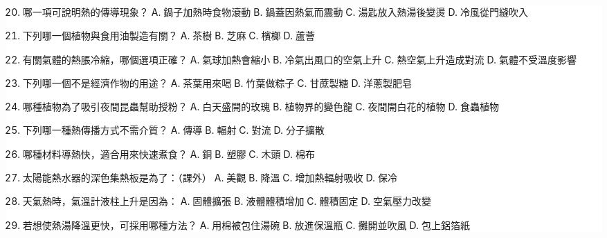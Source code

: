 20. 哪一項可說明熱的傳導現象？
    A. 鍋子加熱時食物滾動
    B. 鍋蓋因熱氣而震動
    C. 湯匙放入熱湯後變燙
    D. 冷風從門縫吹入

21. 下列哪一個植物與食用油製造有關？
    A. 茶樹
    B. 芝麻
    C. 檳榔
    D. 蘆薈

22. 有關氣體的熱脹冷縮，哪個選項正確？
    A. 氣球加熱會縮小
    B. 冷氣出風口的空氣上升
    C. 熱空氣上升造成對流
    D. 氣體不受溫度影響

23. 下列哪一個不是經濟作物的用途？
    A. 茶葉用來喝
    B. 竹葉做粽子
    C. 甘蔗製糖
    D. 洋蔥製肥皂

24. 哪種植物為了吸引夜間昆蟲幫助授粉？
    A. 白天盛開的玫瑰
    B. 植物界的變色龍
    C. 夜間開白花的植物
    D. 食蟲植物

25. 下列哪一種熱傳播方式不需介質？
    A. 傳導
    B. 輻射
    C. 對流
    D. 分子擴散

26. 哪種材料導熱快，適合用來快速煮食？
    A. 銅
    B. 塑膠
    C. 木頭
    D. 棉布

27. 太陽能熱水器的深色集熱板是為了：（課外）
    A. 美觀
    B. 降溫
    C. 增加熱輻射吸收
    D. 保冷

28. 天氣熱時，氣溫計液柱上升是因為：
    A. 固體擴張
    B. 液體體積增加
    C. 體積固定
    D. 空氣壓力改變

29. 若想使熱湯降溫更快，可採用哪種方法？
    A. 用棉被包住湯碗
    B. 放進保溫瓶
    C. 攤開並吹風
    D. 包上鋁箔紙
